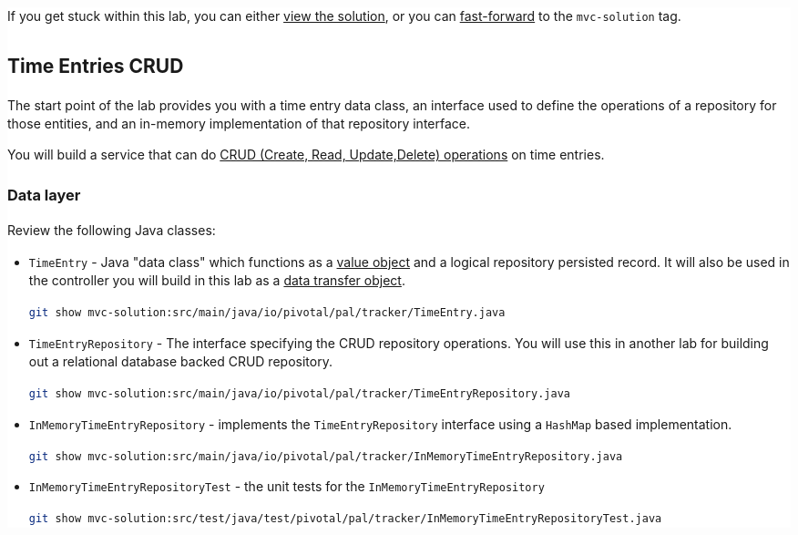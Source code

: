 If you get stuck within this lab,
you can either
[view the solution](../intro/#view-a-solution),
or you can
[fast-forward](../intro/#fast-forward) to the `mvc-solution` tag.

## Time Entries CRUD

The start point of the lab provides you with a time entry data class,
an interface used to define the operations of
a repository for those entities, and an in-memory implementation of
that repository interface.

You will build a service that can do
[CRUD (Create, Read, Update,Delete) operations](https://en.wikipedia.org/wiki/Create,_read,_update_and_delete)
on time entries.

### Data layer

Review the following Java classes:

-   `TimeEntry` - Java "data class" which functions as a
    [value object](https://en.wikipedia.org/wiki/Value_object)
    and a logical repository persisted record.
    It will also be used in the controller you will build in this lab as a
    [data transfer object](https://en.wikipedia.org/wiki/Data_transfer_object).

    ```bash
    git show mvc-solution:src/main/java/io/pivotal/pal/tracker/TimeEntry.java
    ```

-   `TimeEntryRepository` - The interface specifying the CRUD repository
    operations.
    You will use this in another lab for building out a relational
    database backed CRUD repository.

    ```bash
    git show mvc-solution:src/main/java/io/pivotal/pal/tracker/TimeEntryRepository.java
    ```

-   `InMemoryTimeEntryRepository` -
    implements the `TimeEntryRepository` interface using a `HashMap`
    based implementation.

    ```bash
    git show mvc-solution:src/main/java/io/pivotal/pal/tracker/InMemoryTimeEntryRepository.java
    ```

-   `InMemoryTimeEntryRepositoryTest` -
    the unit tests for the `InMemoryTimeEntryRepository`

    ```bash
    git show mvc-solution:src/test/java/test/pivotal/pal/tracker/InMemoryTimeEntryRepositoryTest.java
    ```
